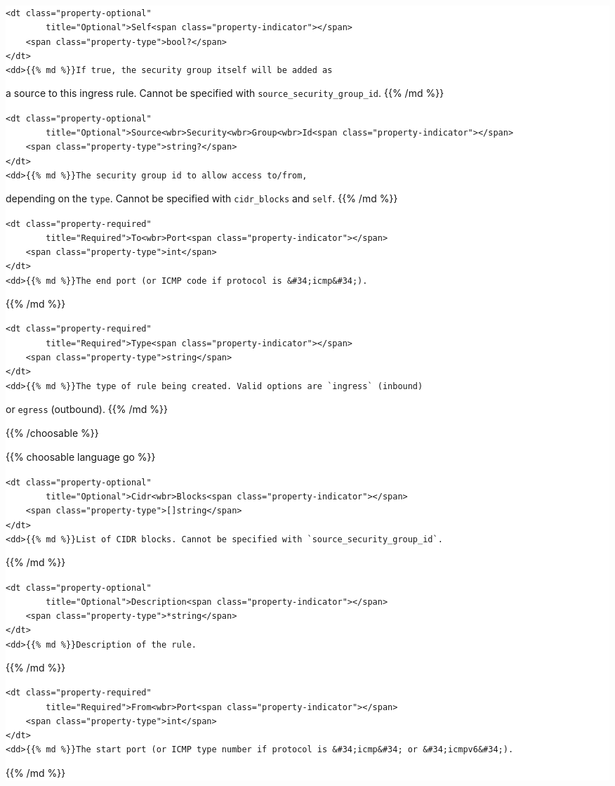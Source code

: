    <dt class="property-optional"
            title="Optional">Self<span class="property-indicator"></span>
        <span class="property-type">bool?</span>
    </dt>
    <dd>{{% md %}}If true, the security group itself will be added as
a source to this ingress rule. Cannot be specified with `source_security_group_id`.
{{% /md %}}</dd>

    <dt class="property-optional"
            title="Optional">Source<wbr>Security<wbr>Group<wbr>Id<span class="property-indicator"></span>
        <span class="property-type">string?</span>
    </dt>
    <dd>{{% md %}}The security group id to allow access to/from,
depending on the `type`. Cannot be specified with `cidr_blocks` and `self`.
{{% /md %}}</dd>

    <dt class="property-required"
            title="Required">To<wbr>Port<span class="property-indicator"></span>
        <span class="property-type">int</span>
    </dt>
    <dd>{{% md %}}The end port (or ICMP code if protocol is &#34;icmp&#34;).
{{% /md %}}</dd>

    <dt class="property-required"
            title="Required">Type<span class="property-indicator"></span>
        <span class="property-type">string</span>
    </dt>
    <dd>{{% md %}}The type of rule being created. Valid options are `ingress` (inbound)
or `egress` (outbound).
{{% /md %}}</dd>

</dl>
{{% /choosable %}}


{{% choosable language go %}}
<dl class="resources-properties">

    <dt class="property-optional"
            title="Optional">Cidr<wbr>Blocks<span class="property-indicator"></span>
        <span class="property-type">[]string</span>
    </dt>
    <dd>{{% md %}}List of CIDR blocks. Cannot be specified with `source_security_group_id`.
{{% /md %}}</dd>

    <dt class="property-optional"
            title="Optional">Description<span class="property-indicator"></span>
        <span class="property-type">*string</span>
    </dt>
    <dd>{{% md %}}Description of the rule.
{{% /md %}}</dd>

    <dt class="property-required"
            title="Required">From<wbr>Port<span class="property-indicator"></span>
        <span class="property-type">int</span>
    </dt>
    <dd>{{% md %}}The start port (or ICMP type number if protocol is &#34;icmp&#34; or &#34;icmpv6&#34;).
{{% /md %}}</dd>
